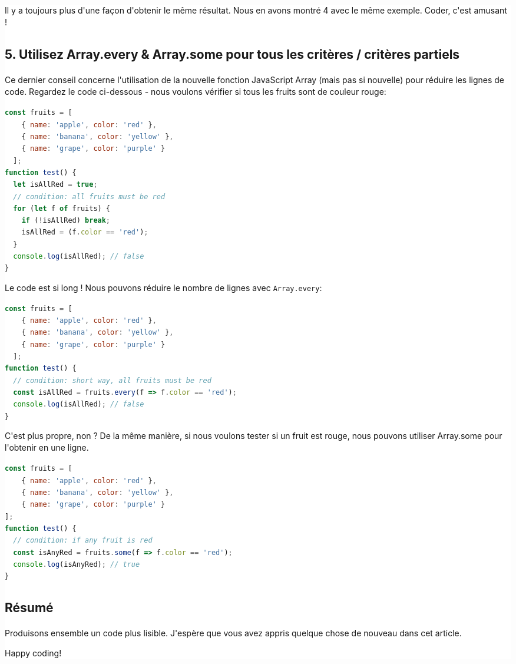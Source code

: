Il y a toujours plus d'une façon d'obtenir le même résultat. Nous en avons montré 4 avec le même exemple. Coder, c'est amusant !

## 5. Utilisez Array.every & Array.some pour tous les critères / critères partiels

Ce dernier conseil concerne l'utilisation de la nouvelle fonction JavaScript Array (mais pas si nouvelle) pour réduire les lignes de code. Regardez le code ci-dessous - nous voulons vérifier si tous les fruits sont de couleur rouge:

```js
const fruits = [
    { name: 'apple', color: 'red' },
    { name: 'banana', color: 'yellow' },
    { name: 'grape', color: 'purple' }
  ];
function test() {
  let isAllRed = true;
  // condition: all fruits must be red
  for (let f of fruits) {
    if (!isAllRed) break;
    isAllRed = (f.color == 'red');
  }
  console.log(isAllRed); // false
}
```

Le code est si long ! Nous pouvons réduire le nombre de lignes avec `Array.every`:

```js
const fruits = [
    { name: 'apple', color: 'red' },
    { name: 'banana', color: 'yellow' },
    { name: 'grape', color: 'purple' }
  ];
function test() {
  // condition: short way, all fruits must be red
  const isAllRed = fruits.every(f => f.color == 'red');
  console.log(isAllRed); // false
}
```

C'est plus propre, non ? De la même manière, si nous voulons tester si un fruit est rouge, nous pouvons utiliser Array.some pour l'obtenir en une ligne.

```js
const fruits = [
    { name: 'apple', color: 'red' },
    { name: 'banana', color: 'yellow' },
    { name: 'grape', color: 'purple' }
];
function test() {
  // condition: if any fruit is red
  const isAnyRed = fruits.some(f => f.color == 'red');
  console.log(isAnyRed); // true
}
```

## Résumé

Produisons ensemble un code plus lisible. J'espère que vous avez appris quelque chose de nouveau dans cet article.

Happy coding!
